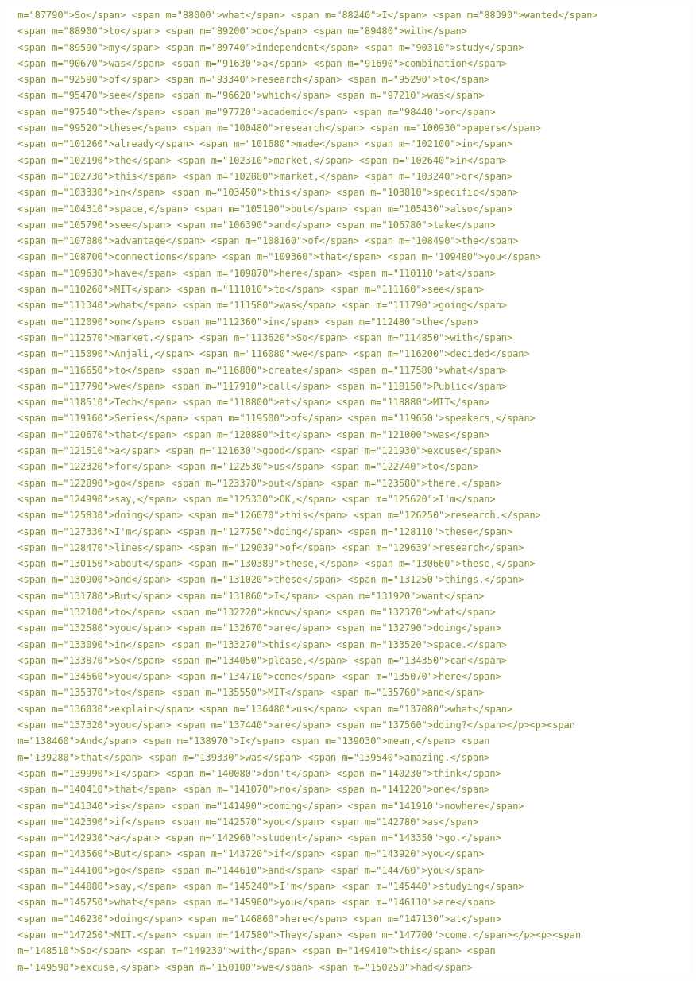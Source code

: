 ```yaml
  m="87790">So</span> <span m="88000">what</span> <span m="88240">I</span> <span m="88390">wanted</span>
  <span m="88900">to</span> <span m="89200">do</span> <span m="89480">with</span>
  <span m="89590">my</span> <span m="89740">independent</span> <span m="90310">study</span>
  <span m="90670">was</span> <span m="91630">a</span> <span m="91690">combination</span>
  <span m="92590">of</span> <span m="93340">research</span> <span m="95290">to</span>
  <span m="95470">see</span> <span m="96620">which</span> <span m="97210">was</span>
  <span m="97540">the</span> <span m="97720">academic</span> <span m="98440">or</span>
  <span m="99520">these</span> <span m="100480">research</span> <span m="100930">papers</span>
  <span m="101260">already</span> <span m="101680">made</span> <span m="102100">in</span>
  <span m="102190">the</span> <span m="102310">market,</span> <span m="102640">in</span>
  <span m="102730">this</span> <span m="102880">market,</span> <span m="103240">or</span>
  <span m="103330">in</span> <span m="103450">this</span> <span m="103810">specific</span>
  <span m="104310">space,</span> <span m="105190">but</span> <span m="105430">also</span>
  <span m="105790">see</span> <span m="106390">and</span> <span m="106780">take</span>
  <span m="107080">advantage</span> <span m="108160">of</span> <span m="108490">the</span>
  <span m="108700">connections</span> <span m="109360">that</span> <span m="109480">you</span>
  <span m="109630">have</span> <span m="109870">here</span> <span m="110110">at</span>
  <span m="110260">MIT</span> <span m="111010">to</span> <span m="111160">see</span>
  <span m="111340">what</span> <span m="111580">was</span> <span m="111790">going</span>
  <span m="112090">on</span> <span m="112360">in</span> <span m="112480">the</span>
  <span m="112570">market.</span> <span m="113620">So</span> <span m="114850">with</span>
  <span m="115090">Anjali,</span> <span m="116080">we</span> <span m="116200">decided</span>
  <span m="116650">to</span> <span m="116800">create</span> <span m="117580">what</span>
  <span m="117790">we</span> <span m="117910">call</span> <span m="118150">Public</span>
  <span m="118510">Tech</span> <span m="118800">at</span> <span m="118880">MIT</span>
  <span m="119160">Series</span> <span m="119500">of</span> <span m="119650">speakers,</span>
  <span m="120670">that</span> <span m="120880">it</span> <span m="121000">was</span>
  <span m="121510">a</span> <span m="121630">good</span> <span m="121930">excuse</span>
  <span m="122320">for</span> <span m="122530">us</span> <span m="122740">to</span>
  <span m="122890">go</span> <span m="123370">out</span> <span m="123580">there,</span>
  <span m="124990">say,</span> <span m="125330">OK,</span> <span m="125620">I'm</span>
  <span m="125830">doing</span> <span m="126070">this</span> <span m="126250">research.</span>
  <span m="127330">I'm</span> <span m="127750">doing</span> <span m="128110">these</span>
  <span m="128470">lines</span> <span m="129039">of</span> <span m="129639">research</span>
  <span m="130150">about</span> <span m="130389">these,</span> <span m="130660">these,</span>
  <span m="130900">and</span> <span m="131020">these</span> <span m="131250">things.</span>
  <span m="131780">But</span> <span m="131860">I</span> <span m="131920">want</span>
  <span m="132100">to</span> <span m="132220">know</span> <span m="132370">what</span>
  <span m="132580">you</span> <span m="132670">are</span> <span m="132790">doing</span>
  <span m="133090">in</span> <span m="133270">this</span> <span m="133520">space.</span>
  <span m="133870">So</span> <span m="134050">please,</span> <span m="134350">can</span>
  <span m="134560">you</span> <span m="134710">come</span> <span m="135070">here</span>
  <span m="135370">to</span> <span m="135550">MIT</span> <span m="135760">and</span>
  <span m="136030">explain</span> <span m="136480">us</span> <span m="137080">what</span>
  <span m="137320">you</span> <span m="137440">are</span> <span m="137560">doing?</span></p><p><span
  m="138460">And</span> <span m="138970">I</span> <span m="139030">mean,</span> <span
  m="139280">that</span> <span m="139330">was</span> <span m="139540">amazing.</span>
  <span m="139990">I</span> <span m="140080">don't</span> <span m="140230">think</span>
  <span m="140410">that</span> <span m="141070">no</span> <span m="141220">one</span>
  <span m="141340">is</span> <span m="141490">coming</span> <span m="141910">nowhere</span>
  <span m="142390">if</span> <span m="142570">you</span> <span m="142780">as</span>
  <span m="142930">a</span> <span m="142960">student</span> <span m="143350">go.</span>
  <span m="143560">But</span> <span m="143720">if</span> <span m="143920">you</span>
  <span m="144100">go</span> <span m="144610">and</span> <span m="144760">you</span>
  <span m="144880">say,</span> <span m="145240">I'm</span> <span m="145440">studying</span>
  <span m="145750">what</span> <span m="145960">you</span> <span m="146110">are</span>
  <span m="146230">doing</span> <span m="146860">here</span> <span m="147130">at</span>
  <span m="147250">MIT.</span> <span m="147580">They</span> <span m="147700">come.</span></p><p><span
  m="148510">So</span> <span m="149230">with</span> <span m="149410">this</span> <span
  m="149590">excuse,</span> <span m="150100">we</span> <span m="150250">had</span>
```